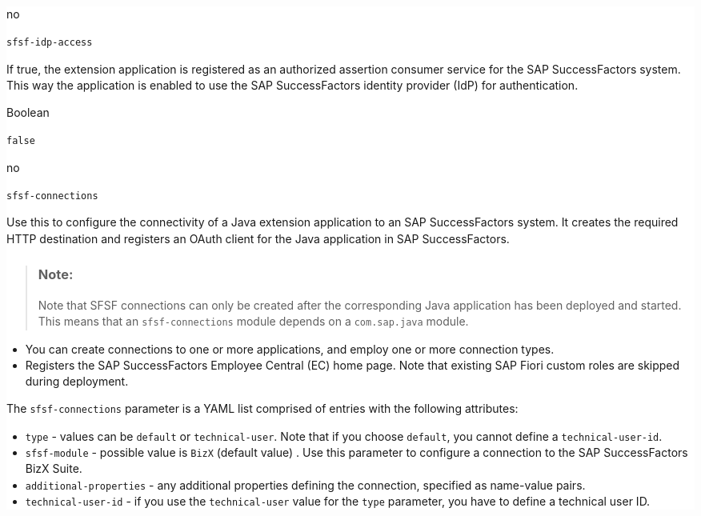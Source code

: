 no

</td>
</tr>
<tr>
<td valign="top">

`sfsf-idp-access` 

</td>
<td valign="top">

If true, the extension application is registered as an authorized assertion consumer service for the SAP SuccessFactors system. This way the application is enabled to use the SAP SuccessFactors identity provider \(IdP\) for authentication.

</td>
<td valign="top">

Boolean

</td>
<td valign="top">

`false`

</td>
<td valign="top">

no

</td>
</tr>
<tr>
<td valign="top">

`sfsf-connections` 

</td>
<td valign="top">

Use this to configure the connectivity of a Java extension application to an SAP SuccessFactors system. It creates the required HTTP destination and registers an OAuth client for the Java application in SAP SuccessFactors.

> ### Note:  
> Note that SFSF connections can only be created after the corresponding Java application has been deployed and started. This means that an `sfsf-connections` module depends on a `com.sap.java` module.

-   You can create connections to one or more applications, and employ one or more connection types.
-   Registers the SAP SuccessFactors Employee Central \(EC\) home page. Note that existing SAP Fiori custom roles are skipped during deployment.

The `sfsf-connections` parameter is a YAML list comprised of entries with the following attributes:

-   `type` - values can be `default` or `technical-user`. Note that if you choose `default`, you cannot define a `technical-user-id`.
-   `sfsf-module` - possible value is `BizX` \(default value\) . Use this parameter to configure a connection to the SAP SuccessFactors BizX Suite.
-   `additional-properties` - any additional properties defining the connection, specified as name-value pairs.
-   `technical-user-id` - if you use the `technical-user` value for the `type` parameter, you have to define a technical user ID.
